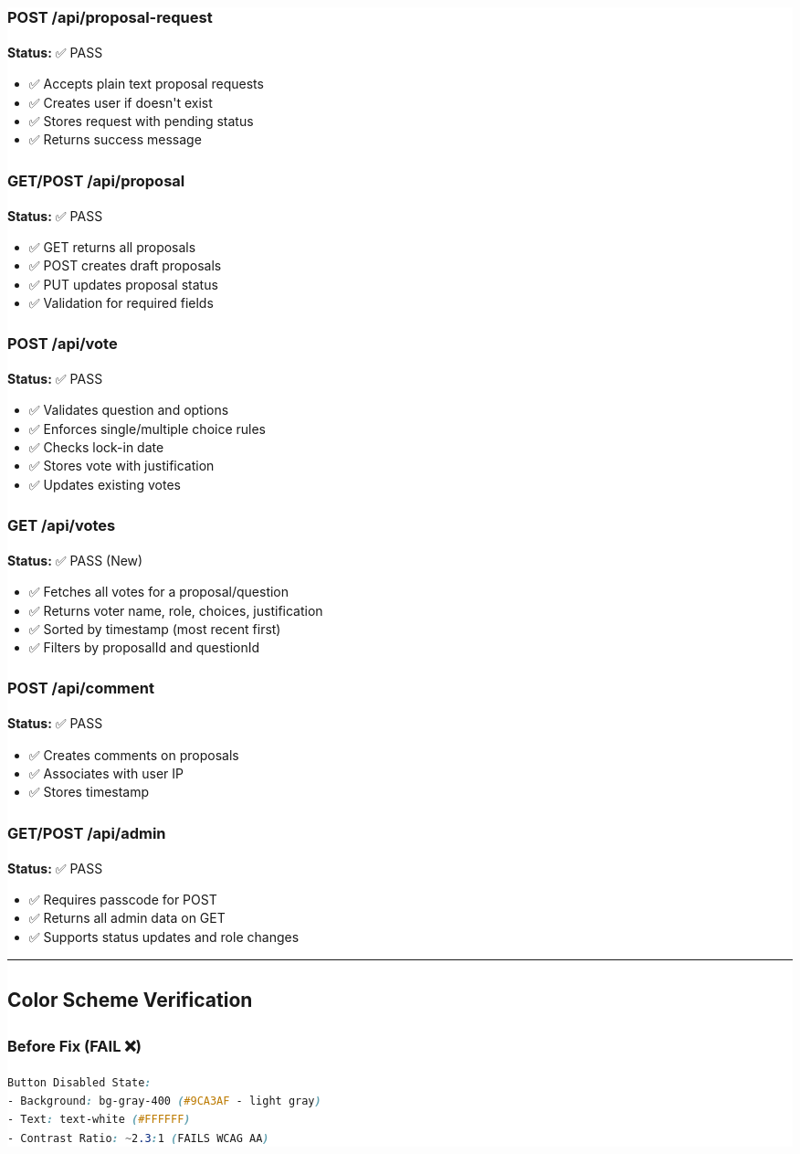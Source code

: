 ### POST /api/proposal-request
**Status:** ✅ PASS
- ✅ Accepts plain text proposal requests
- ✅ Creates user if doesn't exist
- ✅ Stores request with pending status
- ✅ Returns success message

### GET/POST /api/proposal
**Status:** ✅ PASS
- ✅ GET returns all proposals
- ✅ POST creates draft proposals
- ✅ PUT updates proposal status
- ✅ Validation for required fields

### POST /api/vote
**Status:** ✅ PASS
- ✅ Validates question and options
- ✅ Enforces single/multiple choice rules
- ✅ Checks lock-in date
- ✅ Stores vote with justification
- ✅ Updates existing votes

### GET /api/votes
**Status:** ✅ PASS (New)
- ✅ Fetches all votes for a proposal/question
- ✅ Returns voter name, role, choices, justification
- ✅ Sorted by timestamp (most recent first)
- ✅ Filters by proposalId and questionId

### POST /api/comment
**Status:** ✅ PASS
- ✅ Creates comments on proposals
- ✅ Associates with user IP
- ✅ Stores timestamp

### GET/POST /api/admin
**Status:** ✅ PASS
- ✅ Requires passcode for POST
- ✅ Returns all admin data on GET
- ✅ Supports status updates and role changes

---

## Color Scheme Verification

### Before Fix (FAIL ❌)
```css
Button Disabled State:
- Background: bg-gray-400 (#9CA3AF - light gray)
- Text: text-white (#FFFFFF)
- Contrast Ratio: ~2.3:1 (FAILS WCAG AA)
```
